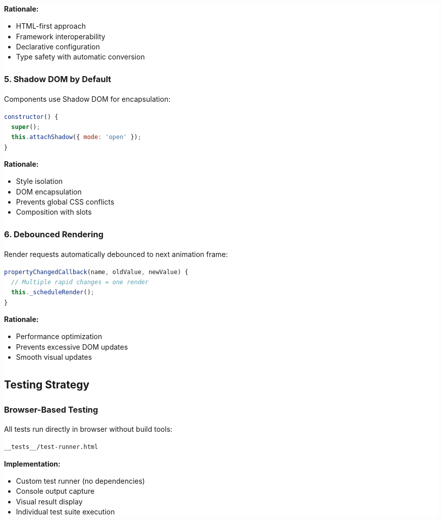 **Rationale:**
- HTML-first approach
- Framework interoperability
- Declarative configuration
- Type safety with automatic conversion

### 5. Shadow DOM by Default

Components use Shadow DOM for encapsulation:

```javascript
constructor() {
  super();
  this.attachShadow({ mode: 'open' });
}
```

**Rationale:**
- Style isolation
- DOM encapsulation
- Prevents global CSS conflicts
- Composition with slots

### 6. Debounced Rendering

Render requests automatically debounced to next animation frame:

```javascript
propertyChangedCallback(name, oldValue, newValue) {
  // Multiple rapid changes = one render
  this._scheduleRender();
}
```

**Rationale:**
- Performance optimization
- Prevents excessive DOM updates
- Smooth visual updates

## Testing Strategy

### Browser-Based Testing

All tests run directly in browser without build tools:

```
__tests__/test-runner.html
```

**Implementation:**
- Custom test runner (no dependencies)
- Console output capture
- Visual result display
- Individual test suite execution
